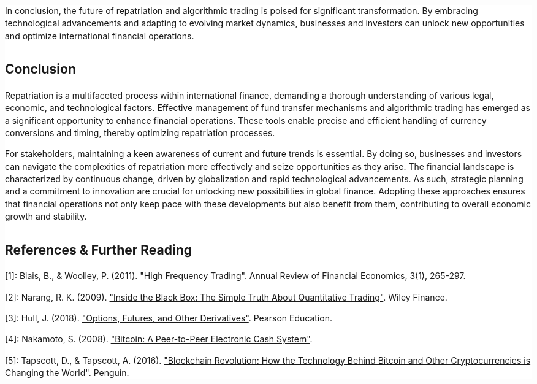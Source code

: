 In conclusion, the future of repatriation and algorithmic trading is poised for significant transformation. By embracing technological advancements and adapting to evolving market dynamics, businesses and investors can unlock new opportunities and optimize international financial operations.

## Conclusion

Repatriation is a multifaceted process within international finance, demanding a thorough understanding of various legal, economic, and technological factors. Effective management of fund transfer mechanisms and algorithmic trading has emerged as a significant opportunity to enhance financial operations. These tools enable precise and efficient handling of currency conversions and timing, thereby optimizing repatriation processes.

For stakeholders, maintaining a keen awareness of current and future trends is essential. By doing so, businesses and investors can navigate the complexities of repatriation more effectively and seize opportunities as they arise. The financial landscape is characterized by continuous change, driven by globalization and rapid technological advancements. As such, strategic planning and a commitment to innovation are crucial for unlocking new possibilities in global finance. Adopting these approaches ensures that financial operations not only keep pace with these developments but also benefit from them, contributing to overall economic growth and stability.

## References & Further Reading

[1]: Biais, B., & Woolley, P. (2011). ["High Frequency Trading"](https://papers.ssrn.com/sol3/papers.cfm?abstract_id=1834344). Annual Review of Financial Economics, 3(1), 265-297.

[2]: Narang, R. K. (2009). ["Inside the Black Box: The Simple Truth About Quantitative Trading"](https://onlinelibrary.wiley.com/doi/book/10.1002/9781118267738). Wiley Finance.

[3]: Hull, J. (2018). ["Options, Futures, and Other Derivatives"](https://www.amazon.com/Options-Futures-Other-Derivatives-9th/dp/0133456315). Pearson Education.

[4]: Nakamoto, S. (2008). ["Bitcoin: A Peer-to-Peer Electronic Cash System"](https://nakamotoinstitute.org/library/bitcoin/). 

[5]: Tapscott, D., & Tapscott, A. (2016). ["Blockchain Revolution: How the Technology Behind Bitcoin and Other Cryptocurrencies is Changing the World"](https://dl.acm.org/doi/10.5555/3051781). Penguin.